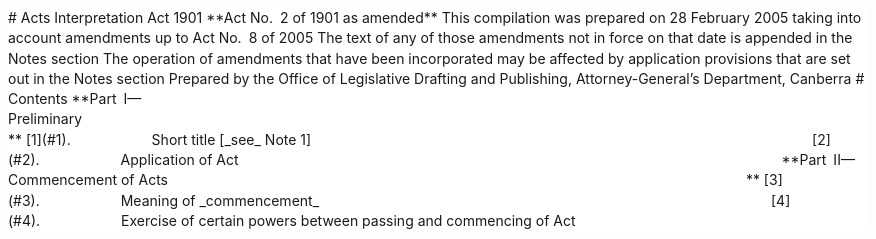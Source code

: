 <?xml:namespace prefix = v ns = "urn:schemas-microsoft-com:vml" /><v:shapetype id="_x0000_t75" coordsize="21600,21600" o:preferrelative="t" o:spt="75" filled="f" stroked="f" path=" m@4@5 l@4@11@9@11@9@5 xe"><v:stroke joinstyle="miter"></v:stroke><v:formulas><v:f eqn="if lineDrawn pixelLineWidth 0 "></v:f><v:f eqn="sum @0 1 0 "></v:f><v:f eqn="sum 0 0 @1 "></v:f><v:f eqn="prod @2 1 2 "></v:f><v:f eqn="prod @3 21600 pixelWidth "></v:f><v:f eqn="prod @3 21600 pixelHeight "></v:f><v:f eqn="sum @0 0 1 "></v:f><v:f eqn="prod @6 1 2 "></v:f><v:f eqn="prod @7 21600 pixelWidth "></v:f><v:f eqn="sum @8 21600 0 "></v:f><v:f eqn="prod @7 21600 pixelHeight "></v:f><v:f eqn="sum @10 21600 0 "></v:f></v:formulas><v:path o:extrusionok="f" gradientshapeok="t" o:connecttype="rect"></v:path><o:lock aspectratio="t" v:ext="edit"></o:lock></v:shapetype><v:shape id="_x0000_i1025" style="WIDTH: 114pt; HEIGHT: 84pt" type="#_x0000_t75" coordsize="21600,21600" fillcolor="winColor(17)"><v:imagedata o:title="" src="499A20877DA9E812CA256FC000203BC0/$FILE/image001.png"></v:imagedata></v:shape><o:p></o:p>

# Acts Interpretation Act 1901<o:p></o:p>

**Act No. 2 of 1901 as amended<o:p></o:p>**

This compilation was prepared on <?xml:namespace prefix = st1 ns = "urn:schemas-microsoft-com:office:smarttags" /><st1:date style="BACKGROUND-POSITION: left bottom; BACKGROUND-IMAGE: url(res://ietag.dll/#34/#1001); BACKGROUND-REPEAT: repeat-x" year="2005" day="28" month="2">28 February 2005</st1:date>
taking into account amendments up to Act No. 8 of 2005<o:p></o:p>

The text of any of those amendments not in force 
on that date is appended in the Notes section<o:p></o:p>

The operation of amendments that have been incorporated may be 
affected by application provisions that are set out in the Notes section<o:p></o:p>

Prepared by the Office of Legislative Drafting and Publishing,
Attorney-General’s Department, 
<st1:city style="BACKGROUND-POSITION: left bottom; BACKGROUND-IMAGE: url(res://ietag.dll/#34/#1001); BACKGROUND-REPEAT: repeat-x"><st1:place style="BACKGROUND-POSITION: left bottom; BACKGROUND-IMAGE: url(res://ietag.dll/#34/#1001); BACKGROUND-REPEAT: repeat-x">Canberra</st1:place></st1:city><o:p></o:p>


# Contents<o:p></o:p>

**Part I—Preliminary<span style="mso-tab-count: 1">                                                                                                                </span>**

[1](#1).            Short title [_see_ Note 1]<span style="mso-tab-count: 1 dotted">                                                                        </span>

[2](#2).            Application of Act<span style="mso-tab-count: 1 dotted">                                                                              </span>

**Part II—Commencement of Acts<span style="mso-tab-count: 1">                                                                                   </span>**

[3](#3).            Meaning of _commencement_<span style="mso-tab-count: 1 dotted">                                                                 </span>

[4](#4).            Exercise of certain powers between passing and commencing of Act<span style="mso-tab-count: 1 dotted"> </span>
